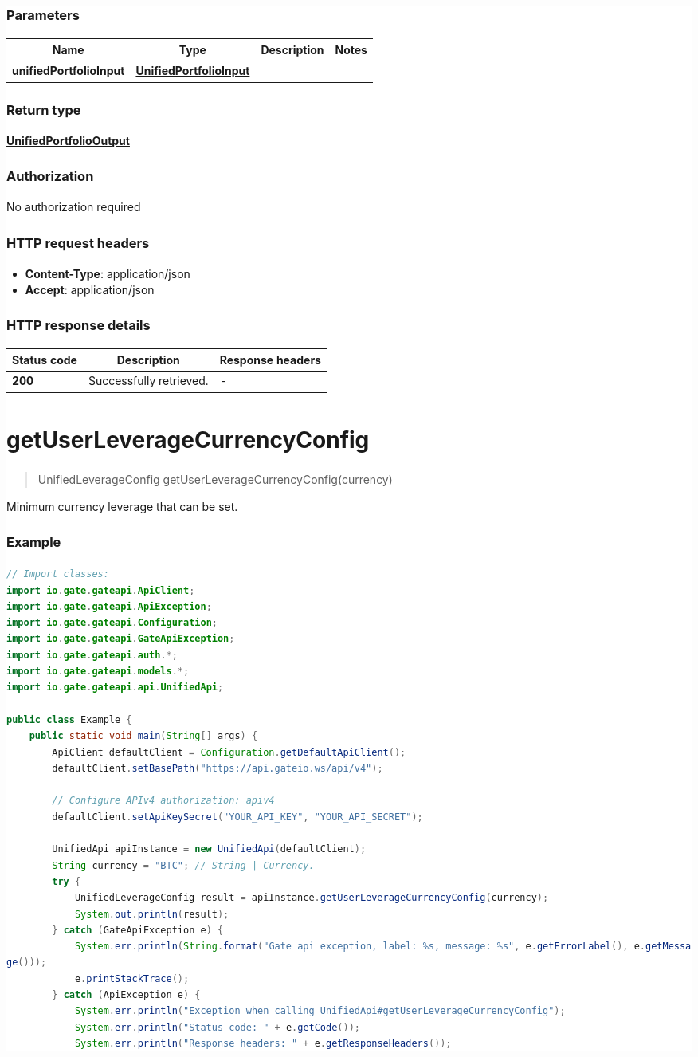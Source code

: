 ### Parameters

Name | Type | Description  | Notes
------------- | ------------- | ------------- | -------------
 **unifiedPortfolioInput** | [**UnifiedPortfolioInput**](UnifiedPortfolioInput.md)|  |

### Return type

[**UnifiedPortfolioOutput**](UnifiedPortfolioOutput.md)

### Authorization

No authorization required

### HTTP request headers

 - **Content-Type**: application/json
 - **Accept**: application/json

### HTTP response details
| Status code | Description | Response headers |
|-------------|-------------|------------------|
**200** | Successfully retrieved. |  -  |

<a name="getUserLeverageCurrencyConfig"></a>
# **getUserLeverageCurrencyConfig**
> UnifiedLeverageConfig getUserLeverageCurrencyConfig(currency)

Minimum currency leverage that can be set.

### Example

```java
// Import classes:
import io.gate.gateapi.ApiClient;
import io.gate.gateapi.ApiException;
import io.gate.gateapi.Configuration;
import io.gate.gateapi.GateApiException;
import io.gate.gateapi.auth.*;
import io.gate.gateapi.models.*;
import io.gate.gateapi.api.UnifiedApi;

public class Example {
    public static void main(String[] args) {
        ApiClient defaultClient = Configuration.getDefaultApiClient();
        defaultClient.setBasePath("https://api.gateio.ws/api/v4");
        
        // Configure APIv4 authorization: apiv4
        defaultClient.setApiKeySecret("YOUR_API_KEY", "YOUR_API_SECRET");

        UnifiedApi apiInstance = new UnifiedApi(defaultClient);
        String currency = "BTC"; // String | Currency.
        try {
            UnifiedLeverageConfig result = apiInstance.getUserLeverageCurrencyConfig(currency);
            System.out.println(result);
        } catch (GateApiException e) {
            System.err.println(String.format("Gate api exception, label: %s, message: %s", e.getErrorLabel(), e.getMessage()));
            e.printStackTrace();
        } catch (ApiException e) {
            System.err.println("Exception when calling UnifiedApi#getUserLeverageCurrencyConfig");
            System.err.println("Status code: " + e.getCode());
            System.err.println("Response headers: " + e.getResponseHeaders());
```